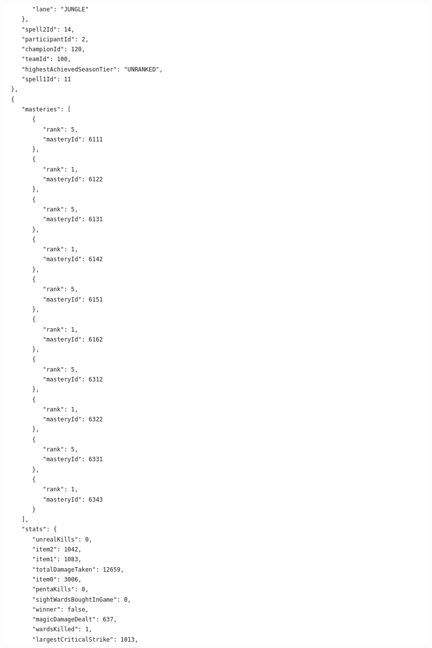             "lane": "JUNGLE"
         },
         "spell2Id": 14,
         "participantId": 2,
         "championId": 120,
         "teamId": 100,
         "highestAchievedSeasonTier": "UNRANKED",
         "spell1Id": 11
      },
      {
         "masteries": [
            {
               "rank": 5,
               "masteryId": 6111
            },
            {
               "rank": 1,
               "masteryId": 6122
            },
            {
               "rank": 5,
               "masteryId": 6131
            },
            {
               "rank": 1,
               "masteryId": 6142
            },
            {
               "rank": 5,
               "masteryId": 6151
            },
            {
               "rank": 1,
               "masteryId": 6162
            },
            {
               "rank": 5,
               "masteryId": 6312
            },
            {
               "rank": 1,
               "masteryId": 6322
            },
            {
               "rank": 5,
               "masteryId": 6331
            },
            {
               "rank": 1,
               "masteryId": 6343
            }
         ],
         "stats": {
            "unrealKills": 0,
            "item2": 1042,
            "item1": 1083,
            "totalDamageTaken": 12659,
            "item0": 3006,
            "pentaKills": 0,
            "sightWardsBoughtInGame": 0,
            "winner": false,
            "magicDamageDealt": 637,
            "wardsKilled": 1,
            "largestCriticalStrike": 1013,